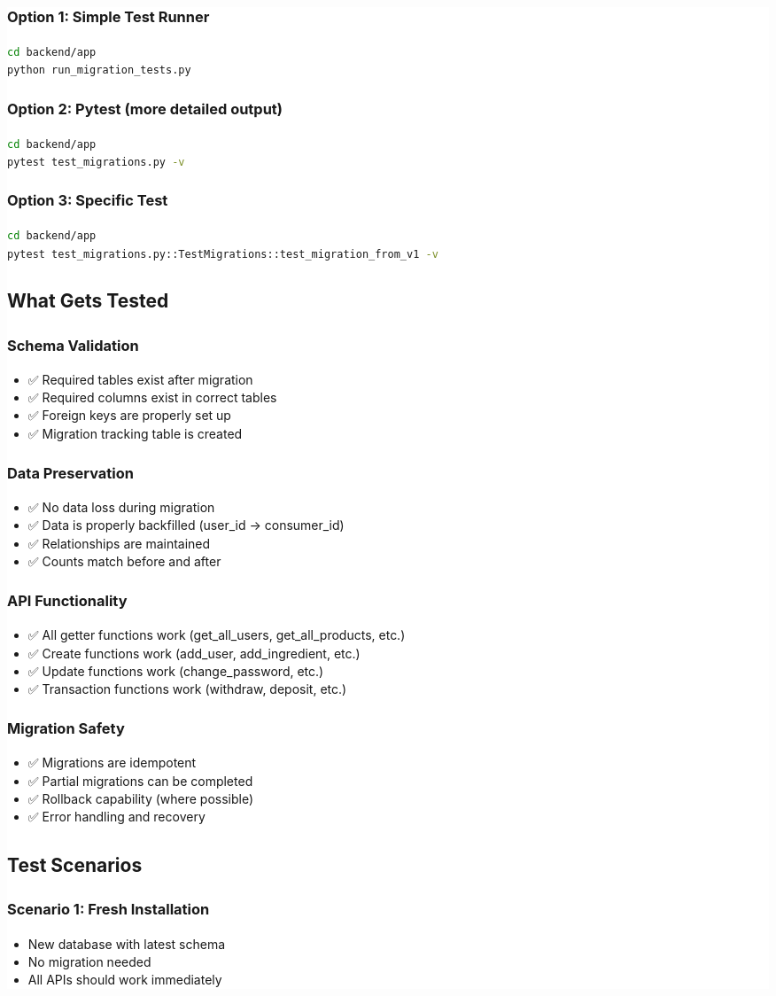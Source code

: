 ### Option 1: Simple Test Runner
```bash
cd backend/app
python run_migration_tests.py
```

### Option 2: Pytest (more detailed output)
```bash
cd backend/app
pytest test_migrations.py -v
```

### Option 3: Specific Test
```bash
cd backend/app
pytest test_migrations.py::TestMigrations::test_migration_from_v1 -v
```

## What Gets Tested

### Schema Validation
- ✅ Required tables exist after migration
- ✅ Required columns exist in correct tables
- ✅ Foreign keys are properly set up
- ✅ Migration tracking table is created

### Data Preservation
- ✅ No data loss during migration
- ✅ Data is properly backfilled (user_id → consumer_id)
- ✅ Relationships are maintained
- ✅ Counts match before and after

### API Functionality
- ✅ All getter functions work (get_all_users, get_all_products, etc.)
- ✅ Create functions work (add_user, add_ingredient, etc.)
- ✅ Update functions work (change_password, etc.)
- ✅ Transaction functions work (withdraw, deposit, etc.)

### Migration Safety
- ✅ Migrations are idempotent
- ✅ Partial migrations can be completed
- ✅ Rollback capability (where possible)
- ✅ Error handling and recovery

## Test Scenarios

### Scenario 1: Fresh Installation
- New database with latest schema
- No migration needed
- All APIs should work immediately
